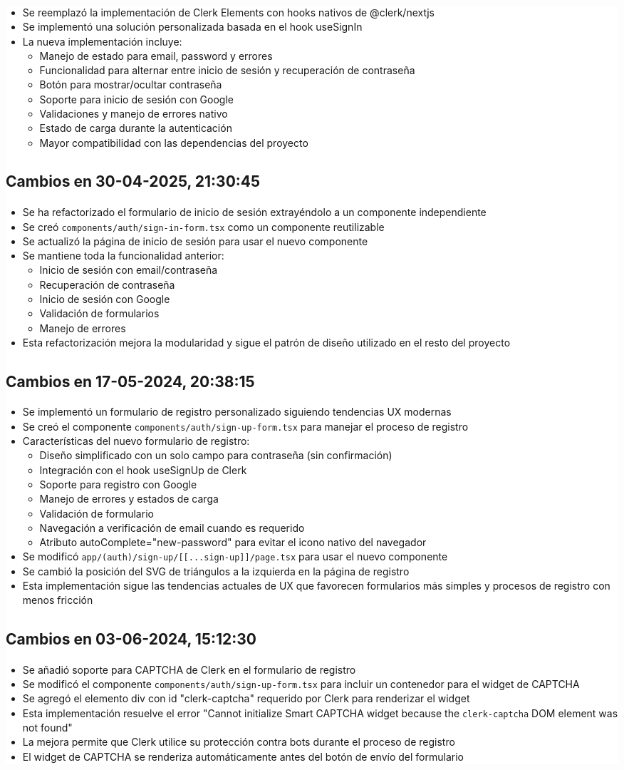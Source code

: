 - Se reemplazó la implementación de Clerk Elements con hooks nativos de @clerk/nextjs
- Se implementó una solución personalizada basada en el hook useSignIn
- La nueva implementación incluye:
  - Manejo de estado para email, password y errores
  - Funcionalidad para alternar entre inicio de sesión y recuperación de contraseña
  - Botón para mostrar/ocultar contraseña
  - Soporte para inicio de sesión con Google
  - Validaciones y manejo de errores nativo
  - Estado de carga durante la autenticación
  - Mayor compatibilidad con las dependencias del proyecto

## Cambios en 30-04-2025, 21:30:45

- Se ha refactorizado el formulario de inicio de sesión extrayéndolo a un componente independiente
- Se creó `components/auth/sign-in-form.tsx` como un componente reutilizable
- Se actualizó la página de inicio de sesión para usar el nuevo componente
- Se mantiene toda la funcionalidad anterior:
  - Inicio de sesión con email/contraseña
  - Recuperación de contraseña
  - Inicio de sesión con Google
  - Validación de formularios
  - Manejo de errores
- Esta refactorización mejora la modularidad y sigue el patrón de diseño utilizado en el resto del proyecto

## Cambios en 17-05-2024, 20:38:15

- Se implementó un formulario de registro personalizado siguiendo tendencias UX modernas
- Se creó el componente `components/auth/sign-up-form.tsx` para manejar el proceso de registro
- Características del nuevo formulario de registro:
  - Diseño simplificado con un solo campo para contraseña (sin confirmación)
  - Integración con el hook useSignUp de Clerk
  - Soporte para registro con Google
  - Manejo de errores y estados de carga
  - Validación de formulario
  - Navegación a verificación de email cuando es requerido
  - Atributo autoComplete="new-password" para evitar el icono nativo del navegador
- Se modificó `app/(auth)/sign-up/[[...sign-up]]/page.tsx` para usar el nuevo componente
- Se cambió la posición del SVG de triángulos a la izquierda en la página de registro
- Esta implementación sigue las tendencias actuales de UX que favorecen formularios más simples y procesos de registro con menos fricción

## Cambios en 03-06-2024, 15:12:30

- Se añadió soporte para CAPTCHA de Clerk en el formulario de registro
- Se modificó el componente `components/auth/sign-up-form.tsx` para incluir un contenedor para el widget de CAPTCHA
- Se agregó el elemento div con id "clerk-captcha" requerido por Clerk para renderizar el widget
- Esta implementación resuelve el error "Cannot initialize Smart CAPTCHA widget because the `clerk-captcha` DOM element was not found"
- La mejora permite que Clerk utilice su protección contra bots durante el proceso de registro
- El widget de CAPTCHA se renderiza automáticamente antes del botón de envío del formulario
